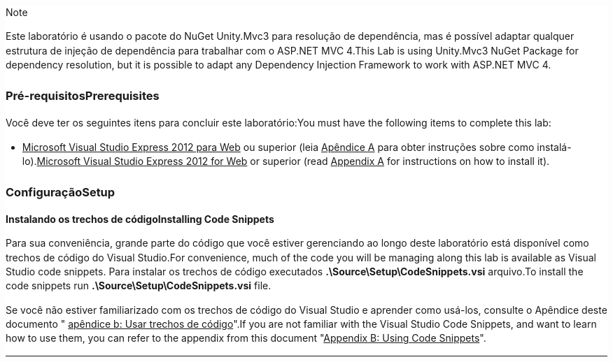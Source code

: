 > [!NOTE]
> <span data-ttu-id="b5ec5-142">Este laboratório é usando o pacote do NuGet Unity.Mvc3 para resolução de dependência, mas é possível adaptar qualquer estrutura de injeção de dependência para trabalhar com o ASP.NET MVC 4.</span><span class="sxs-lookup"><span data-stu-id="b5ec5-142">This Lab is using Unity.Mvc3 NuGet Package for dependency resolution, but it is possible to adapt any Dependency Injection Framework to work with ASP.NET MVC 4.</span></span>


<a id="Prerequisites"></a>

<a id="Prerequisites"></a>
### <a name="prerequisites"></a><span data-ttu-id="b5ec5-143">Pré-requisitos</span><span class="sxs-lookup"><span data-stu-id="b5ec5-143">Prerequisites</span></span>

<span data-ttu-id="b5ec5-144">Você deve ter os seguintes itens para concluir este laboratório:</span><span class="sxs-lookup"><span data-stu-id="b5ec5-144">You must have the following items to complete this lab:</span></span>

- <span data-ttu-id="b5ec5-145">[Microsoft Visual Studio Express 2012 para Web](https://www.microsoft.com/visualstudio/eng/products/visual-studio-express-for-web) ou superior (leia [Apêndice A](#AppendixA) para obter instruções sobre como instalá-lo).</span><span class="sxs-lookup"><span data-stu-id="b5ec5-145">[Microsoft Visual Studio Express 2012 for Web](https://www.microsoft.com/visualstudio/eng/products/visual-studio-express-for-web) or superior (read [Appendix A](#AppendixA) for instructions on how to install it).</span></span>

<a id="Setup"></a>

<a id="Setup"></a>
### <a name="setup"></a><span data-ttu-id="b5ec5-146">Configuração</span><span class="sxs-lookup"><span data-stu-id="b5ec5-146">Setup</span></span>

<span data-ttu-id="b5ec5-147">**Instalando os trechos de código**</span><span class="sxs-lookup"><span data-stu-id="b5ec5-147">**Installing Code Snippets**</span></span>

<span data-ttu-id="b5ec5-148">Para sua conveniência, grande parte do código que você estiver gerenciando ao longo deste laboratório está disponível como trechos de código do Visual Studio.</span><span class="sxs-lookup"><span data-stu-id="b5ec5-148">For convenience, much of the code you will be managing along this lab is available as Visual Studio code snippets.</span></span> <span data-ttu-id="b5ec5-149">Para instalar os trechos de código executados **.\Source\Setup\CodeSnippets.vsi** arquivo.</span><span class="sxs-lookup"><span data-stu-id="b5ec5-149">To install the code snippets run **.\Source\Setup\CodeSnippets.vsi** file.</span></span>

<span data-ttu-id="b5ec5-150">Se você não estiver familiarizado com os trechos de código do Visual Studio e aprender como usá-los, consulte o Apêndice deste documento &quot; [apêndice b: Usar trechos de código](#AppendixB)&quot;.</span><span class="sxs-lookup"><span data-stu-id="b5ec5-150">If you are not familiar with the Visual Studio Code Snippets, and want to learn how to use them, you can refer to the appendix from this document &quot;[Appendix B: Using Code Snippets](#AppendixB)&quot;.</span></span>

---

<a id="Exercises"></a>
